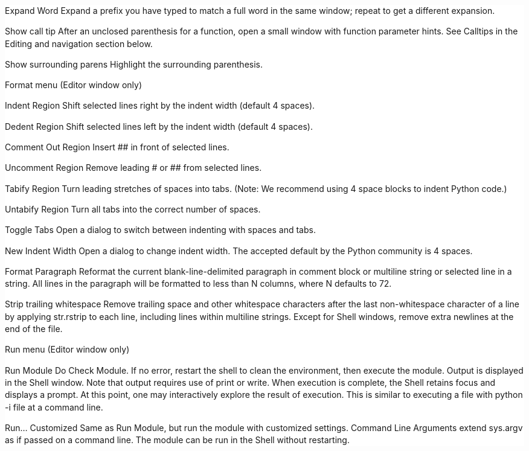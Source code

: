 Expand Word
Expand a prefix you have typed to match a full word in the same window; repeat to get a different expansion.  

Show call tip
After an unclosed parenthesis for a function, open a small window with function parameter hints.  See Calltips in the Editing and navigation section below.  

Show surrounding parens
Highlight the surrounding parenthesis.     

Format menu (Editor window only)  

Indent Region
Shift selected lines right by the indent width (default 4 spaces).  

Dedent Region
Shift selected lines left by the indent width (default 4 spaces).  

Comment Out Region
Insert ## in front of selected lines.  

Uncomment Region
Remove leading # or ## from selected lines.  

Tabify Region
Turn leading stretches of spaces into tabs. (Note: We recommend using 4 space blocks to indent Python code.)  

Untabify Region
Turn all tabs into the correct number of spaces.  

Toggle Tabs
Open a dialog to switch between indenting with spaces and tabs.  

New Indent Width
Open a dialog to change indent width. The accepted default by the Python community is 4 spaces.  

Format Paragraph
Reformat the current blank-line-delimited paragraph in comment block or multiline string or selected line in a string.  All lines in the paragraph will be formatted to less than N columns, where N defaults to 72.  

Strip trailing whitespace
Remove trailing space and other whitespace characters after the last non-whitespace character of a line by applying str.rstrip to each line, including lines within multiline strings.  Except for Shell windows, remove extra newlines at the end of the file.     

Run menu (Editor window only)  

Run Module
Do Check Module.  If no error, restart the shell to clean the environment, then execute the module.  Output is displayed in the Shell window.  Note that output requires use of print or write. When execution is complete, the Shell retains focus and displays a prompt. At this point, one may interactively explore the result of execution. This is similar to executing a file with python -i file at a command line.    

Run… Customized
Same as Run Module, but run the module with customized settings.  Command Line Arguments extend sys.argv as if passed on a command line. The module can be run in the Shell without restarting.    
